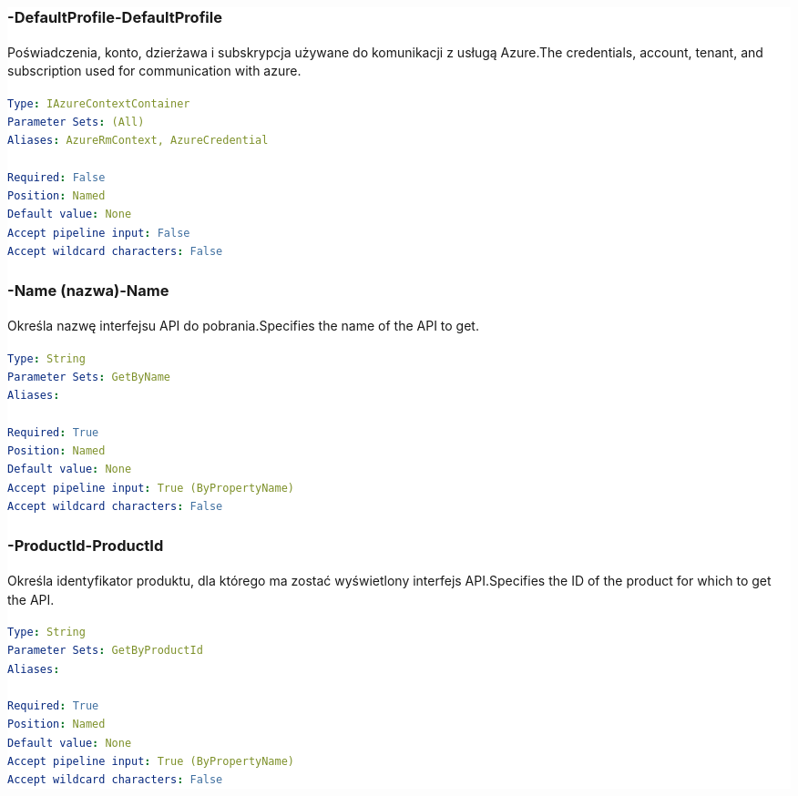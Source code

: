 ### <span data-ttu-id="8a537-123">-DefaultProfile</span><span class="sxs-lookup"><span data-stu-id="8a537-123">-DefaultProfile</span></span>
<span data-ttu-id="8a537-124">Poświadczenia, konto, dzierżawa i subskrypcja używane do komunikacji z usługą Azure.</span><span class="sxs-lookup"><span data-stu-id="8a537-124">The credentials, account, tenant, and subscription used for communication with azure.</span></span>
 
```yaml
Type: IAzureContextContainer
Parameter Sets: (All)
Aliases: AzureRmContext, AzureCredential

Required: False
Position: Named
Default value: None
Accept pipeline input: False
Accept wildcard characters: False
```

### <span data-ttu-id="8a537-125">-Name (nazwa)</span><span class="sxs-lookup"><span data-stu-id="8a537-125">-Name</span></span>
<span data-ttu-id="8a537-126">Określa nazwę interfejsu API do pobrania.</span><span class="sxs-lookup"><span data-stu-id="8a537-126">Specifies the name of the API to get.</span></span>

```yaml
Type: String
Parameter Sets: GetByName
Aliases: 

Required: True
Position: Named
Default value: None
Accept pipeline input: True (ByPropertyName)
Accept wildcard characters: False
```

### <span data-ttu-id="8a537-127">-ProductId</span><span class="sxs-lookup"><span data-stu-id="8a537-127">-ProductId</span></span>
<span data-ttu-id="8a537-128">Określa identyfikator produktu, dla którego ma zostać wyświetlony interfejs API.</span><span class="sxs-lookup"><span data-stu-id="8a537-128">Specifies the ID of the product for which to get the API.</span></span>

```yaml
Type: String
Parameter Sets: GetByProductId
Aliases: 

Required: True
Position: Named
Default value: None
Accept pipeline input: True (ByPropertyName)
Accept wildcard characters: False
```
